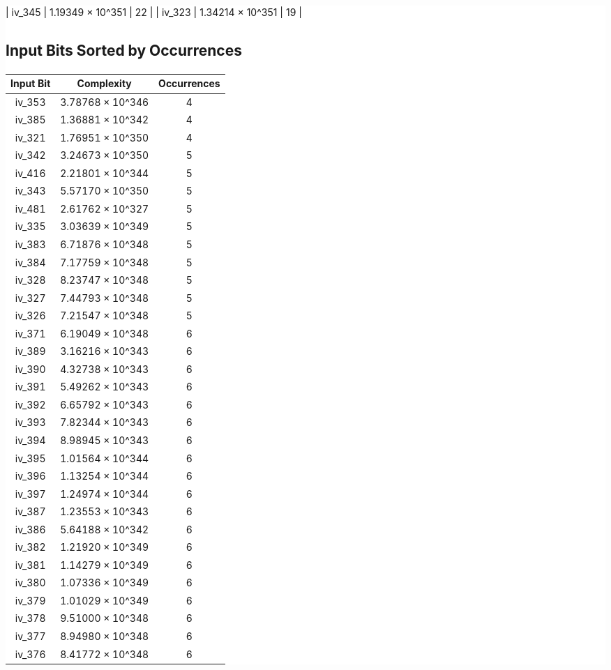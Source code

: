 | iv_345 | 1.19349 × 10^351 | 22 |
| iv_323 | 1.34214 × 10^351 | 19 |

## Input Bits Sorted by Occurrences

| Input Bit | Complexity | Occurrences |
|:---------:|:----------:|:-----------:|
| iv_353 | 3.78768 × 10^346 | 4 |
| iv_385 | 1.36881 × 10^342 | 4 |
| iv_321 | 1.76951 × 10^350 | 4 |
| iv_342 | 3.24673 × 10^350 | 5 |
| iv_416 | 2.21801 × 10^344 | 5 |
| iv_343 | 5.57170 × 10^350 | 5 |
| iv_481 | 2.61762 × 10^327 | 5 |
| iv_335 | 3.03639 × 10^349 | 5 |
| iv_383 | 6.71876 × 10^348 | 5 |
| iv_384 | 7.17759 × 10^348 | 5 |
| iv_328 | 8.23747 × 10^348 | 5 |
| iv_327 | 7.44793 × 10^348 | 5 |
| iv_326 | 7.21547 × 10^348 | 5 |
| iv_371 | 6.19049 × 10^348 | 6 |
| iv_389 | 3.16216 × 10^343 | 6 |
| iv_390 | 4.32738 × 10^343 | 6 |
| iv_391 | 5.49262 × 10^343 | 6 |
| iv_392 | 6.65792 × 10^343 | 6 |
| iv_393 | 7.82344 × 10^343 | 6 |
| iv_394 | 8.98945 × 10^343 | 6 |
| iv_395 | 1.01564 × 10^344 | 6 |
| iv_396 | 1.13254 × 10^344 | 6 |
| iv_397 | 1.24974 × 10^344 | 6 |
| iv_387 | 1.23553 × 10^343 | 6 |
| iv_386 | 5.64188 × 10^342 | 6 |
| iv_382 | 1.21920 × 10^349 | 6 |
| iv_381 | 1.14279 × 10^349 | 6 |
| iv_380 | 1.07336 × 10^349 | 6 |
| iv_379 | 1.01029 × 10^349 | 6 |
| iv_378 | 9.51000 × 10^348 | 6 |
| iv_377 | 8.94980 × 10^348 | 6 |
| iv_376 | 8.41772 × 10^348 | 6 |